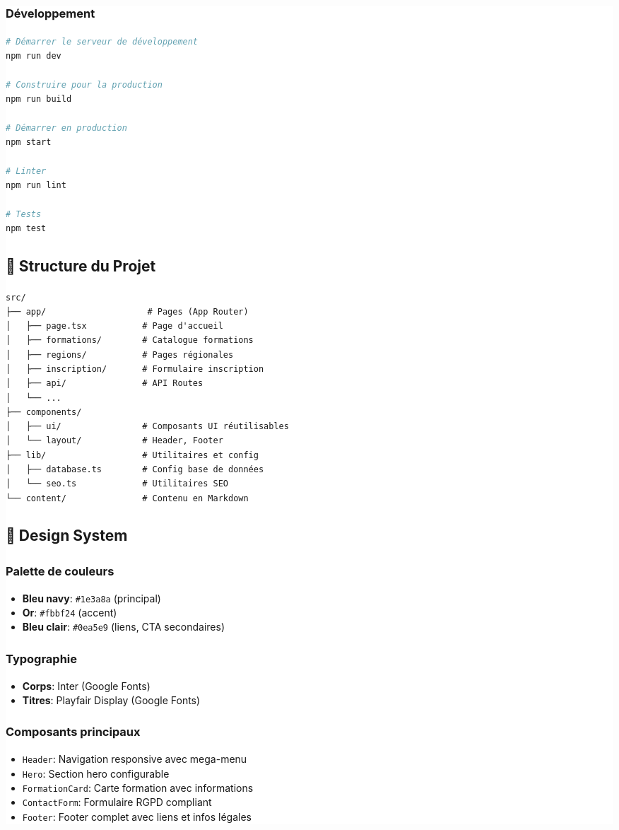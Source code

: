 ### Développement
```bash
# Démarrer le serveur de développement
npm run dev

# Construire pour la production
npm run build

# Démarrer en production
npm start

# Linter
npm run lint

# Tests
npm test
```

## 📁 Structure du Projet

```
src/
├── app/                    # Pages (App Router)
│   ├── page.tsx           # Page d'accueil
│   ├── formations/        # Catalogue formations
│   ├── regions/           # Pages régionales
│   ├── inscription/       # Formulaire inscription
│   ├── api/               # API Routes
│   └── ...
├── components/
│   ├── ui/                # Composants UI réutilisables
│   └── layout/            # Header, Footer
├── lib/                   # Utilitaires et config
│   ├── database.ts        # Config base de données
│   └── seo.ts             # Utilitaires SEO
└── content/               # Contenu en Markdown
```

## 🎨 Design System

### Palette de couleurs
- **Bleu navy**: `#1e3a8a` (principal)
- **Or**: `#fbbf24` (accent)
- **Bleu clair**: `#0ea5e9` (liens, CTA secondaires)

### Typographie
- **Corps**: Inter (Google Fonts)
- **Titres**: Playfair Display (Google Fonts)

### Composants principaux
- `Header`: Navigation responsive avec mega-menu
- `Hero`: Section hero configurable
- `FormationCard`: Carte formation avec informations
- `ContactForm`: Formulaire RGPD compliant
- `Footer`: Footer complet avec liens et infos légales
